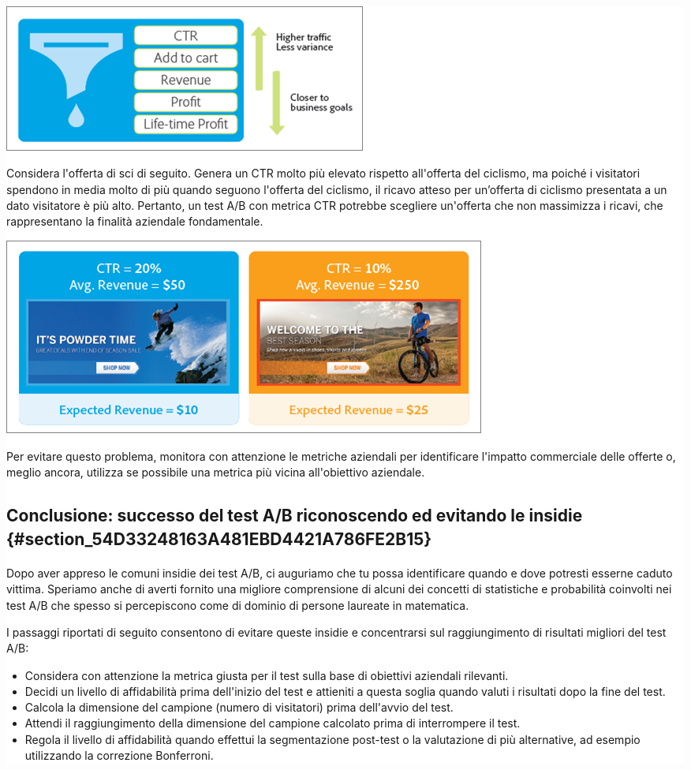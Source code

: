 ![immagine a cascata6](assets/pitfalls6.png)

Considera l&#39;offerta di sci di seguito. Genera un CTR molto più elevato rispetto all&#39;offerta del ciclismo, ma poiché i visitatori spendono in media molto di più quando seguono l&#39;offerta del ciclismo, il ricavo atteso per un’offerta di ciclismo presentata a un dato visitatore è più alto. Pertanto, un test A/B con metrica CTR potrebbe scegliere un&#39;offerta che non massimizza i ricavi, che rappresentano la finalità aziendale fondamentale.

![immagine di insights7](assets/pitfalls7.png)

Per evitare questo problema, monitora con attenzione le metriche aziendali per identificare l&#39;impatto commerciale delle offerte o, meglio ancora, utilizza se possibile una metrica più vicina all&#39;obiettivo aziendale.

## Conclusione: successo del test A/B riconoscendo ed evitando le insidie {#section_54D33248163A481EBD4421A786FE2B15}

Dopo aver appreso le comuni insidie dei test A/B, ci auguriamo che tu possa identificare quando e dove potresti esserne caduto vittima. Speriamo anche di averti fornito una migliore comprensione di alcuni dei concetti di statistiche e probabilità coinvolti nei test A/B che spesso si percepiscono come di dominio di persone laureate in matematica.

I passaggi riportati di seguito consentono di evitare queste insidie e concentrarsi sul raggiungimento di risultati migliori del test A/B:

* Considera con attenzione la metrica giusta per il test sulla base di obiettivi aziendali rilevanti.
* Decidi un livello di affidabilità prima dell&#39;inizio del test e attieniti a questa soglia quando valuti i risultati dopo la fine del test.
* Calcola la dimensione del campione (numero di visitatori) prima dell&#39;avvio del test.
* Attendi il raggiungimento della dimensione del campione calcolato prima di interrompere il test.
* Regola il livello di affidabilità quando effettui la segmentazione post-test o la valutazione di più alternative, ad esempio utilizzando la correzione Bonferroni.
